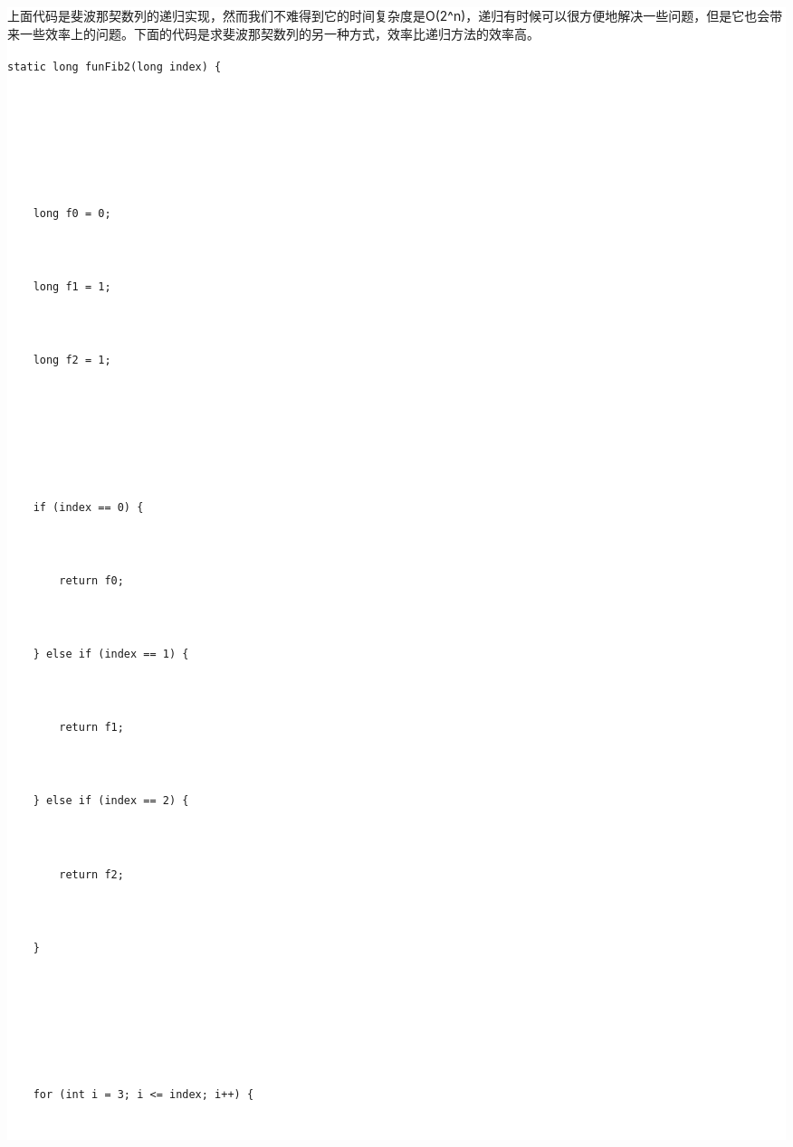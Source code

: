上面代码是斐波那契数列的递归实现，然而我们不难得到它的时间复杂度是O(2^n)，递归有时候可以很方便地解决一些问题，但是它也会带来一些效率上的问题。下面的代码是求斐波那契数列的另一种方式，效率比递归方法的效率高。

```
static long funFib2(long index) {



 



    long f0 = 0;



    long f1 = 1;



    long f2 = 1;



 



    if (index == 0) {



        return f0;



    } else if (index == 1) {



        return f1;



    } else if (index == 2) {



        return f2;



    }



 



    for (int i = 3; i <= index; i++) {



```